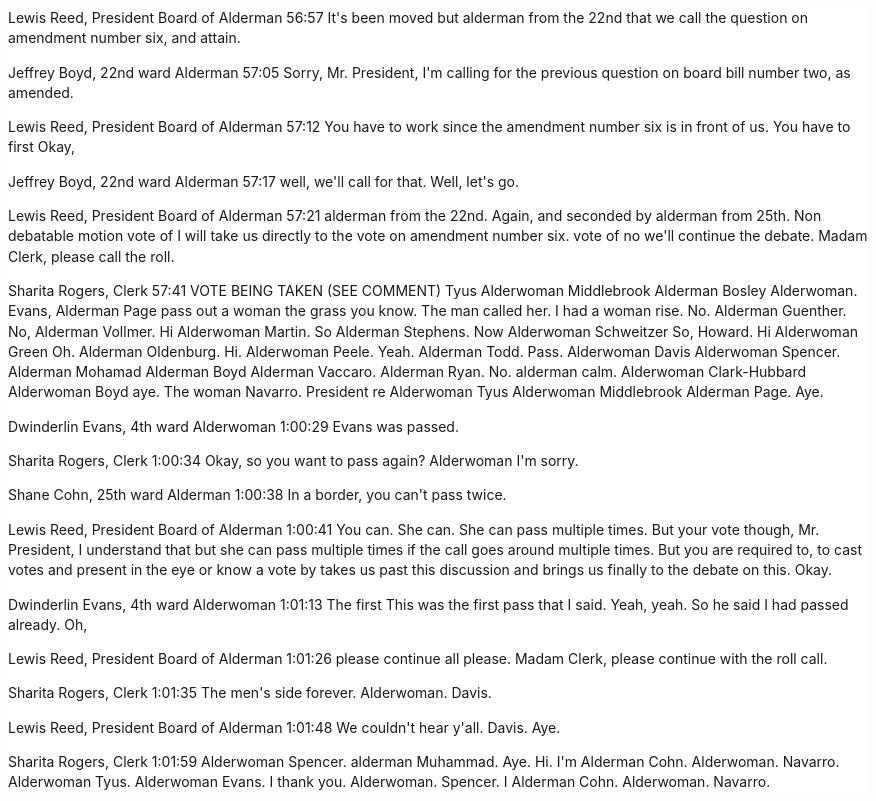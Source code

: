 Lewis Reed, President Board of Alderman  56:57
It's been moved but alderman from the 22nd that we call the question on amendment number six, and attain.

Jeffrey Boyd, 22nd ward Alderman  57:05
Sorry, Mr. President, I'm calling for the previous question on board bill number two, as amended.

Lewis Reed, President Board of Alderman  57:12
You have to work since the amendment number six is in front of us. You have to first Okay,

Jeffrey Boyd, 22nd ward Alderman  57:17
well, we'll call for that. Well, let's go.

Lewis Reed, President Board of Alderman  57:21
alderman from the 22nd. Again, and seconded by alderman from 25th. Non debatable motion vote of I will take us directly to the vote on amendment number six. vote of no we'll continue the debate. Madam Clerk, please call the roll.

Sharita Rogers, Clerk  57:41
VOTE BEING TAKEN (SEE COMMENT) Tyus Alderwoman Middlebrook Alderman Bosley Alderwoman. Evans, Alderman Page pass out a woman the grass you know. The man called her. I had a woman rise. No. Alderman Guenther. No, Alderman Vollmer. Hi Alderwoman Martin. So Alderman Stephens. Now Alderwoman Schweitzer So, Howard. Hi Alderwoman Green Oh. Alderman Oldenburg. Hi. Alderwoman Peele. Yeah. Alderman Todd. Pass. Alderwoman Davis Alderwoman Spencer. Alderman Mohamad Alderman Boyd Alderman Vaccaro. Alderman Ryan. No. alderman calm. Alderwoman Clark-Hubbard Alderwoman Boyd aye. The woman Navarro. President re Alderwoman Tyus Alderwoman Middlebrook Alderman Page. Aye.

Dwinderlin Evans, 4th ward Alderwoman  1:00:29
Evans was passed.

Sharita Rogers, Clerk  1:00:34
Okay, so you want to pass again? Alderwoman I'm sorry.

Shane Cohn, 25th ward Alderman  1:00:38
In a border, you can't pass twice.

Lewis Reed, President Board of Alderman  1:00:41
You can. She can. She can pass multiple times. But your vote though, Mr. President, I understand that but she can pass multiple times if the call goes around multiple times. But you are required to, to cast votes and present in the eye or know a vote by takes us past this discussion and brings us finally to the debate on this. Okay.

Dwinderlin Evans, 4th ward Alderwoman  1:01:13
The first This was the first pass that I said. Yeah, yeah. So he said I had passed already. Oh,

Lewis Reed, President Board of Alderman  1:01:26
please continue all please. Madam Clerk, please continue with the roll call.

Sharita Rogers, Clerk  1:01:35
The men's side forever. Alderwoman. Davis.

Lewis Reed, President Board of Alderman  1:01:48
We couldn't hear y'all. Davis. Aye.

Sharita Rogers, Clerk  1:01:59
Alderwoman Spencer. alderman Muhammad. Aye. Hi. I'm Alderman Cohn. Alderwoman. Navarro. Alderwoman Tyus. Alderwoman Evans. I thank you. Alderwoman. Spencer. I Alderman Cohn. Alderwoman. Navarro.
